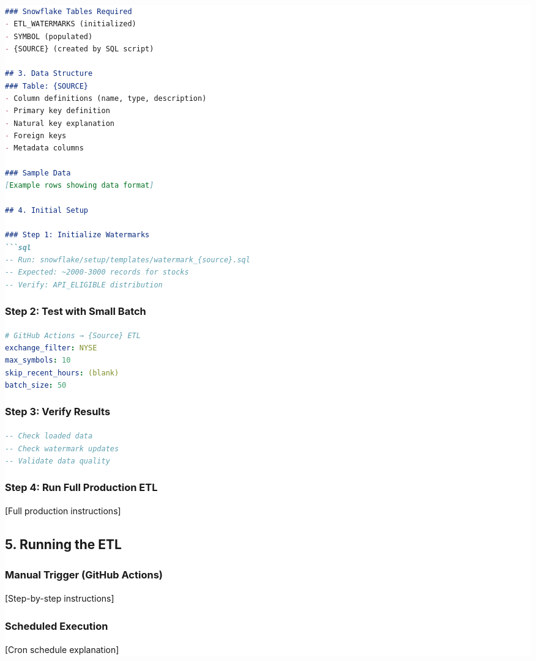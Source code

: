 ```markdown
### Snowflake Tables Required
- ETL_WATERMARKS (initialized)
- SYMBOL (populated)
- {SOURCE} (created by SQL script)

## 3. Data Structure
### Table: {SOURCE}
- Column definitions (name, type, description)
- Primary key definition
- Natural key explanation
- Foreign keys
- Metadata columns

### Sample Data
[Example rows showing data format]

## 4. Initial Setup

### Step 1: Initialize Watermarks
```sql
-- Run: snowflake/setup/templates/watermark_{source}.sql
-- Expected: ~2000-3000 records for stocks
-- Verify: API_ELIGIBLE distribution
```

### Step 2: Test with Small Batch
```yaml
# GitHub Actions → {Source} ETL
exchange_filter: NYSE
max_symbols: 10
skip_recent_hours: (blank)
batch_size: 50
```

### Step 3: Verify Results
```sql
-- Check loaded data
-- Check watermark updates
-- Validate data quality
```

### Step 4: Run Full Production ETL
[Full production instructions]

## 5. Running the ETL

### Manual Trigger (GitHub Actions)
[Step-by-step instructions]

### Scheduled Execution
[Cron schedule explanation]
